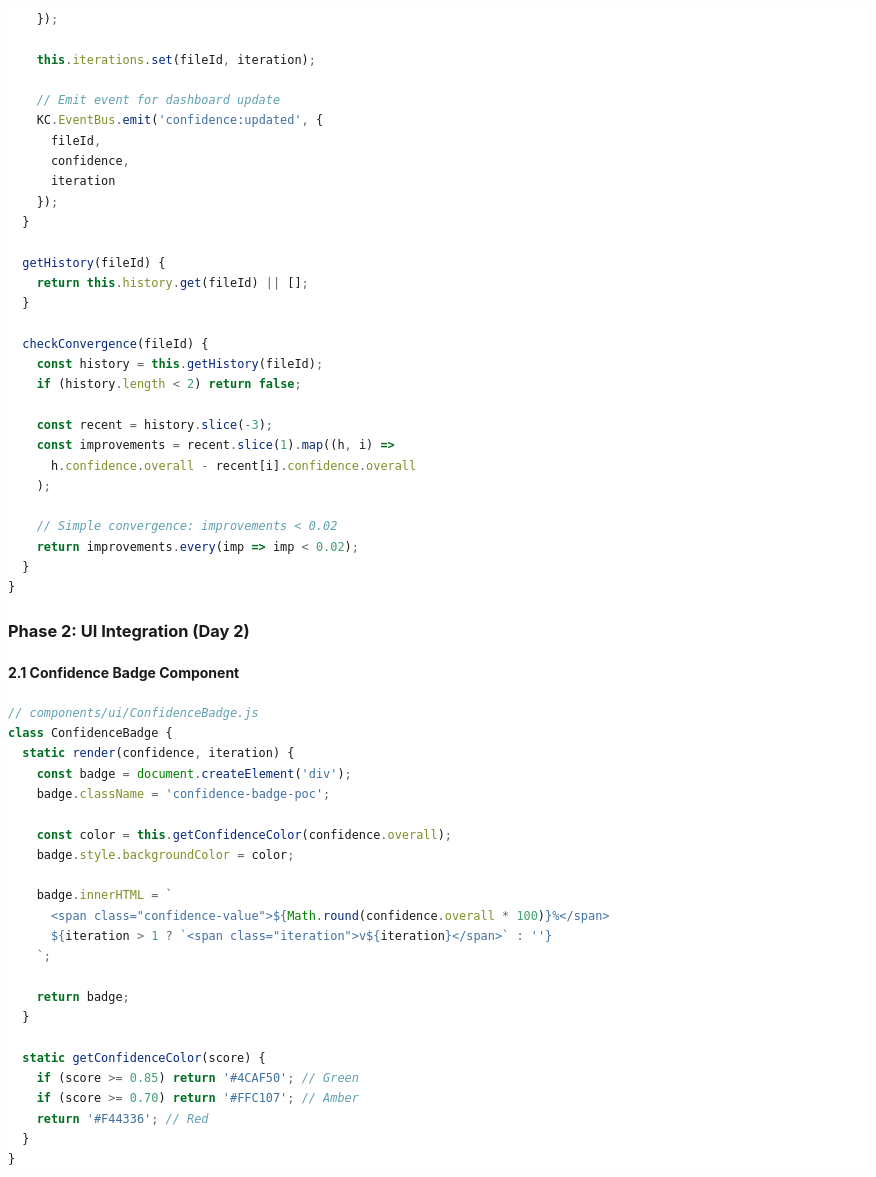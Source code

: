 ```javascript
    });
    
    this.iterations.set(fileId, iteration);
    
    // Emit event for dashboard update
    KC.EventBus.emit('confidence:updated', {
      fileId,
      confidence,
      iteration
    });
  }
  
  getHistory(fileId) {
    return this.history.get(fileId) || [];
  }
  
  checkConvergence(fileId) {
    const history = this.getHistory(fileId);
    if (history.length < 2) return false;
    
    const recent = history.slice(-3);
    const improvements = recent.slice(1).map((h, i) => 
      h.confidence.overall - recent[i].confidence.overall
    );
    
    // Simple convergence: improvements < 0.02
    return improvements.every(imp => imp < 0.02);
  }
}
```

### Phase 2: UI Integration (Day 2)

#### 2.1 Confidence Badge Component
```javascript
// components/ui/ConfidenceBadge.js
class ConfidenceBadge {
  static render(confidence, iteration) {
    const badge = document.createElement('div');
    badge.className = 'confidence-badge-poc';
    
    const color = this.getConfidenceColor(confidence.overall);
    badge.style.backgroundColor = color;
    
    badge.innerHTML = `
      <span class="confidence-value">${Math.round(confidence.overall * 100)}%</span>
      ${iteration > 1 ? `<span class="iteration">v${iteration}</span>` : ''}
    `;
    
    return badge;
  }
  
  static getConfidenceColor(score) {
    if (score >= 0.85) return '#4CAF50'; // Green
    if (score >= 0.70) return '#FFC107'; // Amber
    return '#F44336'; // Red
  }
}
```
